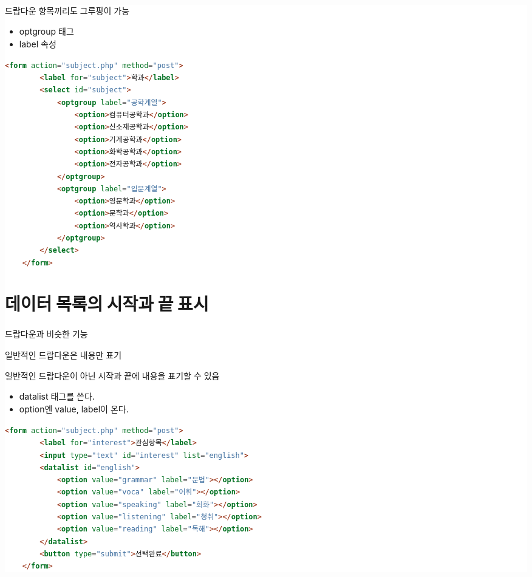 

드랍다운 항목끼리도 그루핑이 가능

- optgroup 태그
- label 속성

```html
<form action="subject.php" method="post">
        <label for="subject">학과</label>
        <select id="subject">
            <optgroup label="공학계열">
                <option>컴퓨터공학과</option>
                <option>신소재공학과</option>
                <option>기계공학과</option>
                <option>화학공학과</option>
                <option>전자공학과</option>
            </optgroup>
            <optgroup label="입문계열">
                <option>영문학과</option>
                <option>문학과</option>
                <option>역사학과</option>
            </optgroup>
        </select>
    </form>
```



# 데이터 목록의 시작과 끝 표시

드랍다운과 비슷한 기능

일반적인 드랍다운은 내용만 표기

일반적인 드랍다운이 아닌 시작과 끝에 내용을 표기할 수 있음

- datalist 태그를 쓴다.
- option엔 value, label이 온다.



```html
<form action="subject.php" method="post">
        <label for="interest">관심항목</label>
        <input type="text" id="interest" list="english">
        <datalist id="english">
            <option value="grammar" label="문법"></option>
            <option value="voca" label="어휘"></option>
            <option value="speaking" label="회화"></option>
            <option value="listening" label="청취"></option>
            <option value="reading" label="독해"></option>
        </datalist>
        <button type="submit">선택완료</button>
    </form>
```
